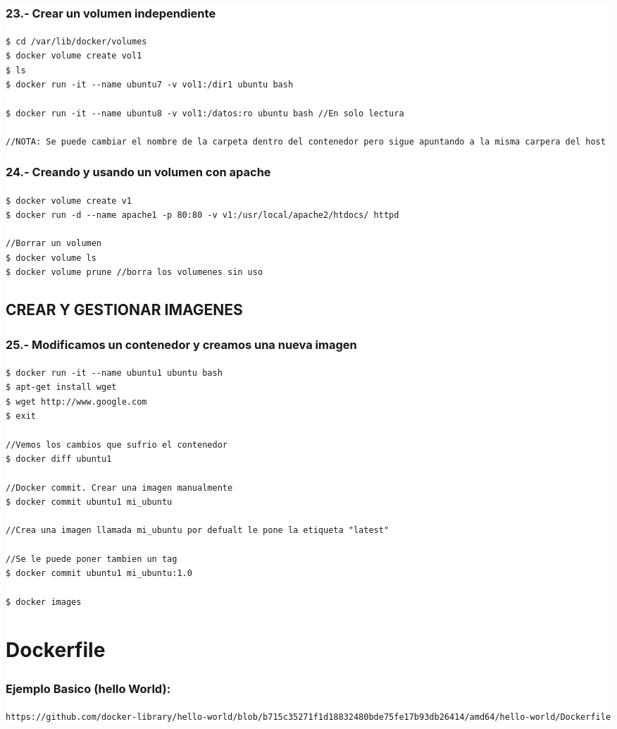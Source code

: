 
### 23.- Crear un volumen independiente
```
$ cd /var/lib/docker/volumes
$ docker volume create vol1
$ ls
$ docker run -it --name ubuntu7 -v vol1:/dir1 ubuntu bash

$ docker run -it --name ubuntu8 -v vol1:/datos:ro ubuntu bash //En solo lectura

//NOTA: Se puede cambiar el nombre de la carpeta dentro del contenedor pero sigue apuntando a la misma carpera del host
```

### 24.- Creando y usando un volumen con apache
```
$ docker volume create v1
$ docker run -d --name apache1 -p 80:80 -v v1:/usr/local/apache2/htdocs/ httpd

//Borrar un volumen
$ docker volume ls
$ docker volume prune //borra los volumenes sin uso
```


## CREAR Y GESTIONAR IMAGENES

### 25.- Modificamos un contenedor y creamos una nueva imagen
```
$ docker run -it --name ubuntu1 ubuntu bash
$ apt-get install wget
$ wget http://www.google.com
$ exit

//Vemos los cambios que sufrio el contenedor
$ docker diff ubuntu1  

//Docker commit. Crear una imagen manualmente
$ docker commit ubuntu1 mi_ubuntu  

//Crea una imagen llamada mi_ubuntu por defualt le pone la etiqueta "latest"

//Se le puede poner tambien un tag
$ docker commit ubuntu1 mi_ubuntu:1.0 

$ docker images
```


# Dockerfile
### Ejemplo Basico (hello World):
```
https://github.com/docker-library/hello-world/blob/b715c35271f1d18832480bde75fe17b93db26414/amd64/hello-world/Dockerfile
```
